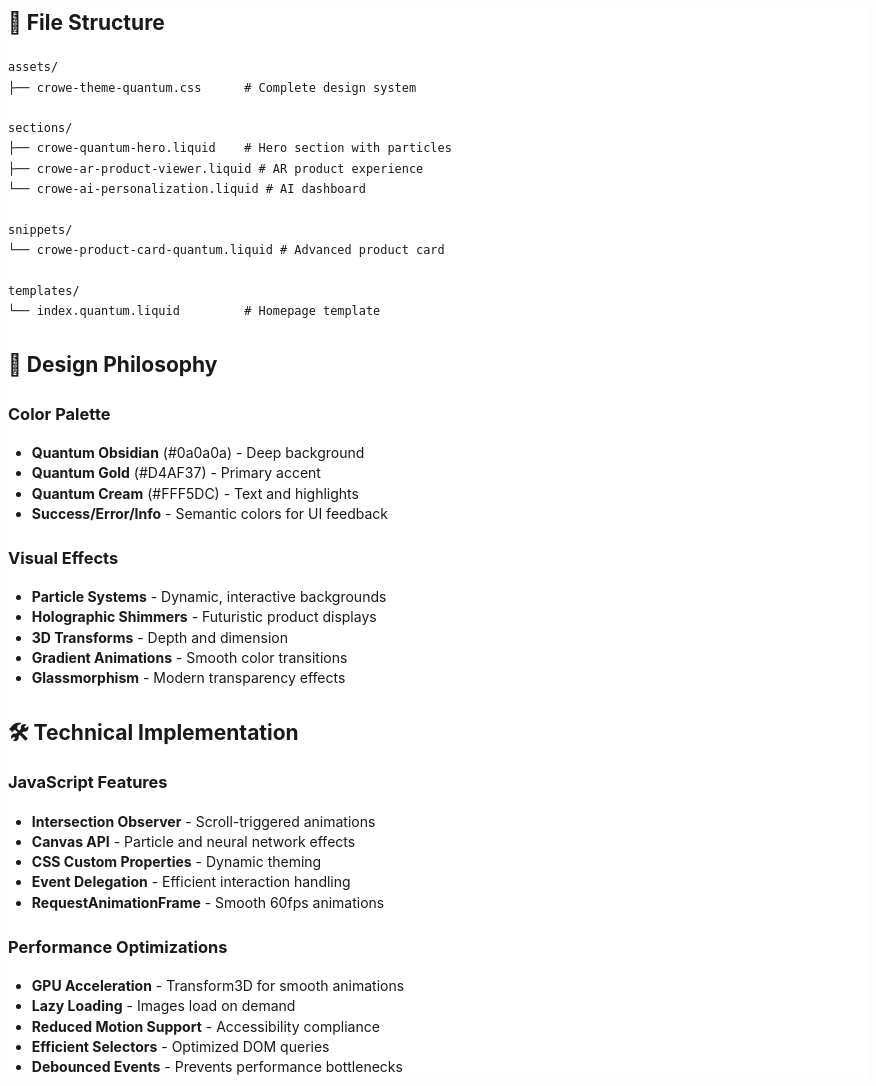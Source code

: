 ## 📁 File Structure

```
assets/
├── crowe-theme-quantum.css      # Complete design system

sections/
├── crowe-quantum-hero.liquid    # Hero section with particles
├── crowe-ar-product-viewer.liquid # AR product experience
└── crowe-ai-personalization.liquid # AI dashboard

snippets/
└── crowe-product-card-quantum.liquid # Advanced product card

templates/
└── index.quantum.liquid         # Homepage template
```

## 🎨 Design Philosophy

### Color Palette
- **Quantum Obsidian** (#0a0a0a) - Deep background
- **Quantum Gold** (#D4AF37) - Primary accent
- **Quantum Cream** (#FFF5DC) - Text and highlights
- **Success/Error/Info** - Semantic colors for UI feedback

### Visual Effects
- **Particle Systems** - Dynamic, interactive backgrounds
- **Holographic Shimmers** - Futuristic product displays
- **3D Transforms** - Depth and dimension
- **Gradient Animations** - Smooth color transitions
- **Glassmorphism** - Modern transparency effects

## 🛠️ Technical Implementation

### JavaScript Features
- **Intersection Observer** - Scroll-triggered animations
- **Canvas API** - Particle and neural network effects
- **CSS Custom Properties** - Dynamic theming
- **Event Delegation** - Efficient interaction handling
- **RequestAnimationFrame** - Smooth 60fps animations

### Performance Optimizations
- **GPU Acceleration** - Transform3D for smooth animations
- **Lazy Loading** - Images load on demand
- **Reduced Motion Support** - Accessibility compliance
- **Efficient Selectors** - Optimized DOM queries
- **Debounced Events** - Prevents performance bottlenecks
